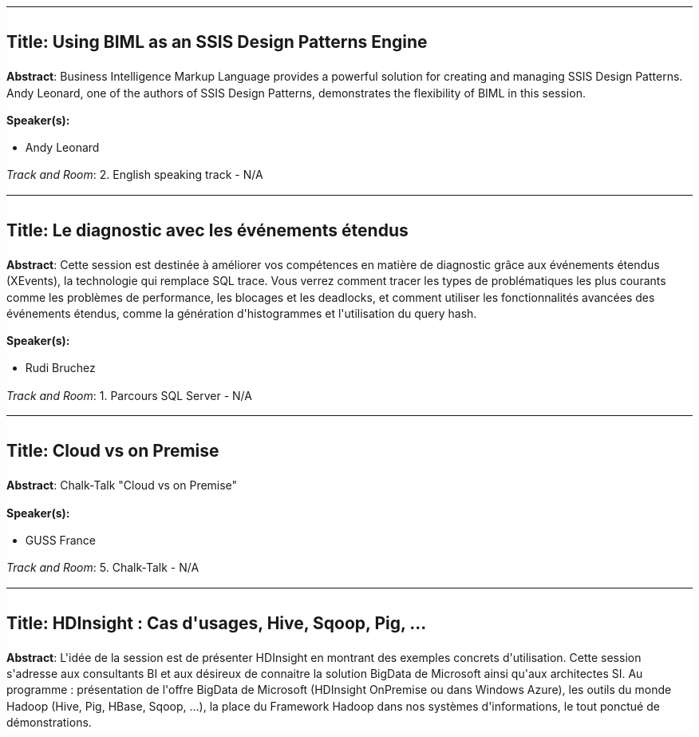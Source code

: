 ----------------------------------------------------------------------------------- 
 
 
## Title: Using BIML as an SSIS Design Patterns Engine 
 
**Abstract**:
Business Intelligence Markup Language provides a powerful solution for creating and managing SSIS Design Patterns. Andy Leonard, one of the authors of SSIS Design Patterns, demonstrates the flexibility of BIML in this session.
 
**Speaker(s):**
- Andy Leonard
 
*Track and Room*: 2. English speaking track - N/A
 
----------------------------------------------------------------------------------- 
 
 
## Title: Le diagnostic avec les événements étendus
 
**Abstract**:
Cette session est destinée à améliorer vos compétences en matière de diagnostic grâce aux événements étendus (XEvents), la technologie qui remplace SQL trace. Vous verrez comment tracer les types de problématiques les plus courants comme les problèmes de performance, les blocages et les deadlocks, et comment utiliser les fonctionnalités avancées des événements étendus, comme la génération d'histogrammes et l'utilisation du query hash.
 
**Speaker(s):**
- Rudi Bruchez
 
*Track and Room*: 1. Parcours SQL Server - N/A
 
----------------------------------------------------------------------------------- 
 
 
## Title: Cloud vs on Premise
 
**Abstract**:
Chalk-Talk "Cloud vs on Premise"
 
**Speaker(s):**
- GUSS France
 
*Track and Room*: 5. Chalk-Talk - N/A
 
----------------------------------------------------------------------------------- 
 
 
## Title: HDInsight : Cas d'usages, Hive, Sqoop, Pig, ...
 
**Abstract**:
L'idée de la session est de présenter HDInsight en montrant des exemples concrets d'utilisation. 
Cette session s'adresse aux consultants BI et aux désireux de connaitre la solution BigData de Microsoft ainsi qu'aux architectes SI. 
Au programme : présentation de l'offre BigData de Microsoft (HDInsight OnPremise ou dans Windows Azure), les outils du monde Hadoop (Hive, Pig, HBase, Sqoop, ...), la place du Framework Hadoop dans nos systèmes d'informations, le tout ponctué de démonstrations.
